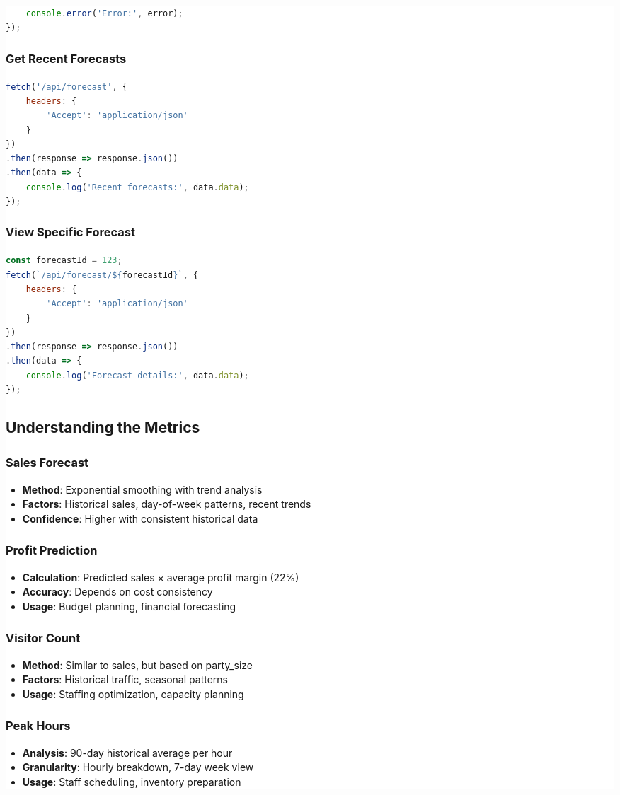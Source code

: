 ```javascript
    console.error('Error:', error);
});
```

### Get Recent Forecasts

```javascript
fetch('/api/forecast', {
    headers: {
        'Accept': 'application/json'
    }
})
.then(response => response.json())
.then(data => {
    console.log('Recent forecasts:', data.data);
});
```

### View Specific Forecast

```javascript
const forecastId = 123;
fetch(`/api/forecast/${forecastId}`, {
    headers: {
        'Accept': 'application/json'
    }
})
.then(response => response.json())
.then(data => {
    console.log('Forecast details:', data.data);
});
```

## Understanding the Metrics

### Sales Forecast
- **Method**: Exponential smoothing with trend analysis
- **Factors**: Historical sales, day-of-week patterns, recent trends
- **Confidence**: Higher with consistent historical data

### Profit Prediction
- **Calculation**: Predicted sales × average profit margin (22%)
- **Accuracy**: Depends on cost consistency
- **Usage**: Budget planning, financial forecasting

### Visitor Count
- **Method**: Similar to sales, but based on party_size
- **Factors**: Historical traffic, seasonal patterns
- **Usage**: Staffing optimization, capacity planning

### Peak Hours
- **Analysis**: 90-day historical average per hour
- **Granularity**: Hourly breakdown, 7-day week view
- **Usage**: Staff scheduling, inventory preparation
